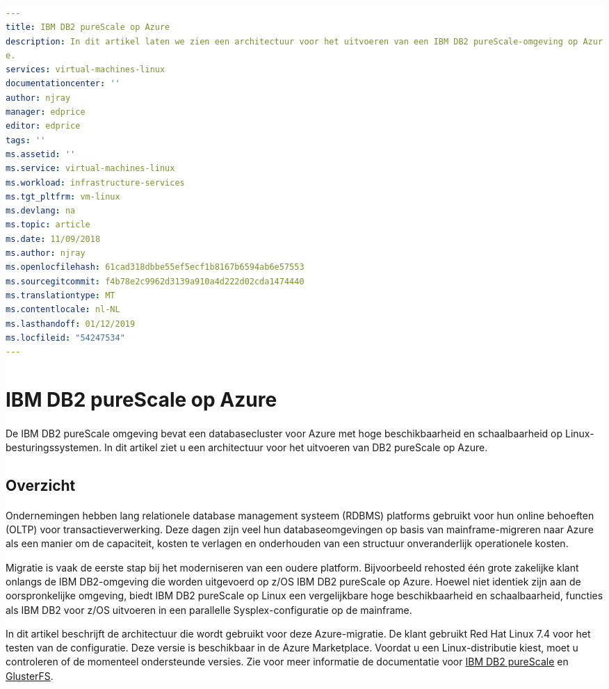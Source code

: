 ```yaml
---
title: IBM DB2 pureScale op Azure
description: In dit artikel laten we zien een architectuur voor het uitvoeren van een IBM DB2 pureScale-omgeving op Azure.
services: virtual-machines-linux
documentationcenter: ''
author: njray
manager: edprice
editor: edprice
tags: ''
ms.assetid: ''
ms.service: virtual-machines-linux
ms.workload: infrastructure-services
ms.tgt_pltfrm: vm-linux
ms.devlang: na
ms.topic: article
ms.date: 11/09/2018
ms.author: njray
ms.openlocfilehash: 61cad318dbbe55ef5ecf1b8167b6594ab6e57553
ms.sourcegitcommit: f4b78e2c9962d3139a910a4d222d02cda1474440
ms.translationtype: MT
ms.contentlocale: nl-NL
ms.lasthandoff: 01/12/2019
ms.locfileid: "54247534"
---
```

# <a name="ibm-db2-purescale-on-azure"></a>IBM DB2 pureScale op Azure

De IBM DB2 pureScale omgeving bevat een databasecluster voor Azure met hoge beschikbaarheid en schaalbaarheid op Linux-besturingssystemen. In dit artikel ziet u een architectuur voor het uitvoeren van DB2 pureScale op Azure.

## <a name="overview"></a>Overzicht

Ondernemingen hebben lang relationele database management systeem (RDBMS) platforms gebruikt voor hun online behoeften (OLTP) voor transactieverwerking. Deze dagen zijn veel hun databaseomgevingen op basis van mainframe-migreren naar Azure als een manier om de capaciteit, kosten te verlagen en onderhouden van een structuur onveranderlijk operationele kosten.

Migratie is vaak de eerste stap bij het moderniseren van een oudere platform. Bijvoorbeeld rehosted één grote zakelijke klant onlangs de IBM DB2-omgeving die worden uitgevoerd op z/OS IBM DB2 pureScale op Azure. Hoewel niet identiek zijn aan de oorspronkelijke omgeving, biedt IBM DB2 pureScale op Linux een vergelijkbare hoge beschikbaarheid en schaalbaarheid, functies als IBM DB2 voor z/OS uitvoeren in een parallelle Sysplex-configuratie op de mainframe.

In dit artikel beschrijft de architectuur die wordt gebruikt voor deze Azure-migratie. De klant gebruikt Red Hat Linux 7.4 voor het testen van de configuratie. Deze versie is beschikbaar in de Azure Marketplace. Voordat u een Linux-distributie kiest, moet u controleren of de momenteel ondersteunde versies. Zie voor meer informatie de documentatie voor [IBM DB2 pureScale](https://www.ibm.com/support/knowledgecenter/SSEPGG) en [GlusterFS](https://docs.gluster.org/en/latest/).
